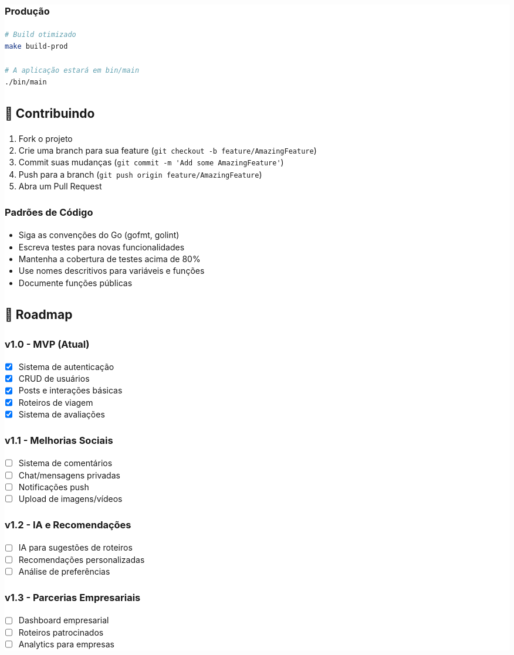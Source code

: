 ### Produção

```bash
# Build otimizado
make build-prod

# A aplicação estará em bin/main
./bin/main
```

## 🤝 Contribuindo

1. Fork o projeto
2. Crie uma branch para sua feature (`git checkout -b feature/AmazingFeature`)
3. Commit suas mudanças (`git commit -m 'Add some AmazingFeature'`)
4. Push para a branch (`git push origin feature/AmazingFeature`)
5. Abra um Pull Request

### Padrões de Código

- Siga as convenções do Go (gofmt, golint)
- Escreva testes para novas funcionalidades
- Mantenha a cobertura de testes acima de 80%
- Use nomes descritivos para variáveis e funções
- Documente funções públicas

## 📝 Roadmap

### v1.0 - MVP (Atual)
- [x] Sistema de autenticação
- [x] CRUD de usuários
- [x] Posts e interações básicas
- [x] Roteiros de viagem
- [x] Sistema de avaliações

### v1.1 - Melhorias Sociais
- [ ] Sistema de comentários
- [ ] Chat/mensagens privadas
- [ ] Notificações push
- [ ] Upload de imagens/vídeos

### v1.2 - IA e Recomendações
- [ ] IA para sugestões de roteiros
- [ ] Recomendações personalizadas
- [ ] Análise de preferências

### v1.3 - Parcerias Empresariais
- [ ] Dashboard empresarial
- [ ] Roteiros patrocinados
- [ ] Analytics para empresas
